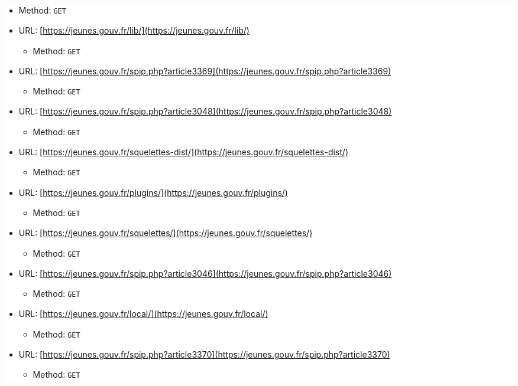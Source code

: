   
  * Method: `GET`
  
  
  
  
* URL: [https://jeunes.gouv.fr/lib/](https://jeunes.gouv.fr/lib/)
  
  
  * Method: `GET`
  
  
  
  
* URL: [https://jeunes.gouv.fr/spip.php?article3369](https://jeunes.gouv.fr/spip.php?article3369)
  
  
  * Method: `GET`
  
  
  
  
* URL: [https://jeunes.gouv.fr/spip.php?article3048](https://jeunes.gouv.fr/spip.php?article3048)
  
  
  * Method: `GET`
  
  
  
  
* URL: [https://jeunes.gouv.fr/squelettes-dist/](https://jeunes.gouv.fr/squelettes-dist/)
  
  
  * Method: `GET`
  
  
  
  
* URL: [https://jeunes.gouv.fr/plugins/](https://jeunes.gouv.fr/plugins/)
  
  
  * Method: `GET`
  
  
  
  
* URL: [https://jeunes.gouv.fr/squelettes/](https://jeunes.gouv.fr/squelettes/)
  
  
  * Method: `GET`
  
  
  
  
* URL: [https://jeunes.gouv.fr/spip.php?article3046](https://jeunes.gouv.fr/spip.php?article3046)
  
  
  * Method: `GET`
  
  
  
  
* URL: [https://jeunes.gouv.fr/local/](https://jeunes.gouv.fr/local/)
  
  
  * Method: `GET`
  
  
  
  
* URL: [https://jeunes.gouv.fr/spip.php?article3370](https://jeunes.gouv.fr/spip.php?article3370)
  
  
  * Method: `GET`
  
  
  